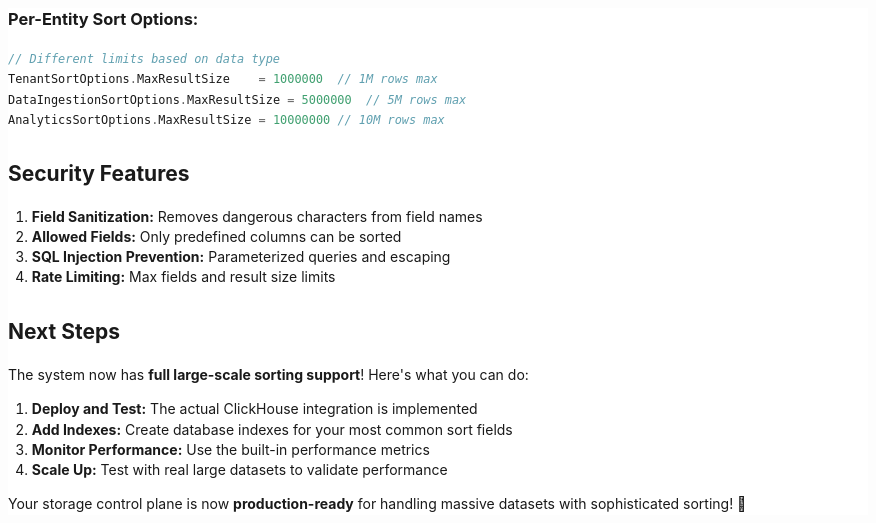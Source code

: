 ### **Per-Entity Sort Options:**

```go
// Different limits based on data type
TenantSortOptions.MaxResultSize    = 1000000  // 1M rows max
DataIngestionSortOptions.MaxResultSize = 5000000  // 5M rows max
AnalyticsSortOptions.MaxResultSize = 10000000 // 10M rows max
```

## Security Features

1. **Field Sanitization:** Removes dangerous characters from field names
2. **Allowed Fields:** Only predefined columns can be sorted
3. **SQL Injection Prevention:** Parameterized queries and escaping
4. **Rate Limiting:** Max fields and result size limits

## Next Steps

The system now has **full large-scale sorting support**! Here's what you can do:

1. **Deploy and Test:** The actual ClickHouse integration is implemented
2. **Add Indexes:** Create database indexes for your most common sort fields
3. **Monitor Performance:** Use the built-in performance metrics
4. **Scale Up:** Test with real large datasets to validate performance

Your storage control plane is now **production-ready** for handling massive datasets with sophisticated sorting! 🚀
